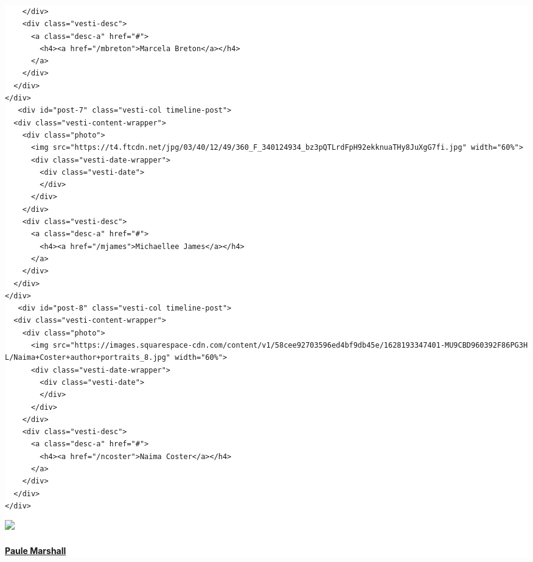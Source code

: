         </div>
        <div class="vesti-desc">
          <a class="desc-a" href="#">
            <h4><a href="/mbreton">Marcela Breton</a></h4>
          </a>
        </div>
      </div>
    </div>
       <div id="post-7" class="vesti-col timeline-post">
      <div class="vesti-content-wrapper">
        <div class="photo">
          <img src="https://t4.ftcdn.net/jpg/03/40/12/49/360_F_340124934_bz3pQTLrdFpH92ekknuaTHy8JuXgG7fi.jpg" width="60%">
          <div class="vesti-date-wrapper">
            <div class="vesti-date">
            </div>
          </div>
        </div>
        <div class="vesti-desc">
          <a class="desc-a" href="#">
            <h4><a href="/mjames">Michaellee James</a></h4>
          </a>
        </div>
      </div>
    </div>
       <div id="post-8" class="vesti-col timeline-post">
      <div class="vesti-content-wrapper">
        <div class="photo">
          <img src="https://images.squarespace-cdn.com/content/v1/58cee92703596ed4bf9db45e/1628193347401-MU9CBD960392F86PG3HL/Naima+Coster+author+portraits_8.jpg" width="60%">
          <div class="vesti-date-wrapper">
            <div class="vesti-date">
            </div>
          </div>
        </div>
        <div class="vesti-desc">
          <a class="desc-a" href="#">
            <h4><a href="/ncoster">Naima Coster</a></h4>
          </a>
        </div>
      </div>
    </div>
  <div id="post-9" class="vesti-col timeline-post">
   <div class="vesti-content-wrapper">
     <div class="photo">
       <img src="https://www.blackpast.org/wp-content/uploads/prodimages/files/blackpast_images/Paule_Marshall.jpg" width="60%">
       <div class="vesti-date-wrapper">
         <div class="vesti-date">
         </div>
       </div>
     </div>
     <div class="vesti-desc">
       <a class="desc-a" href="#">
         <h4><a href="/pmarshall">Paule Marshall</a></h4>
       </a>
     </div>
   </div>
 </div>
